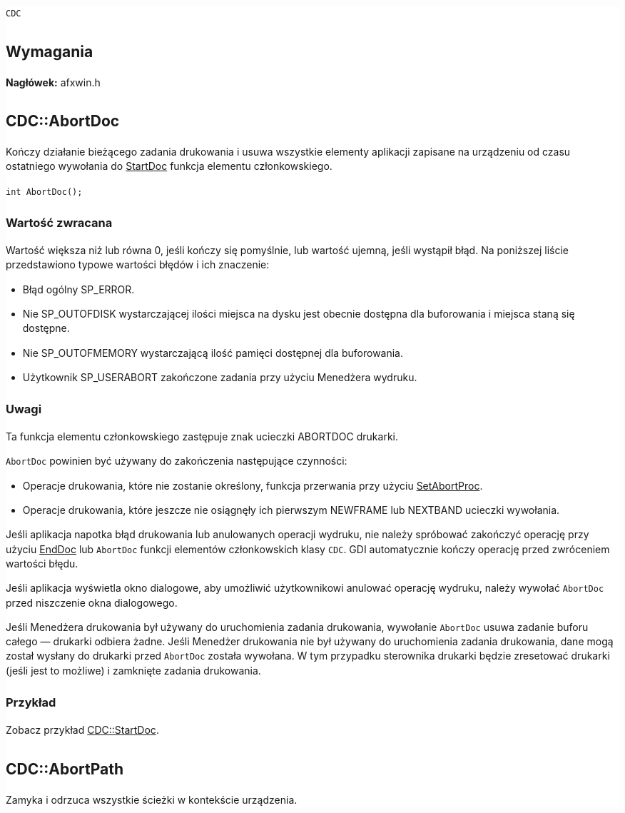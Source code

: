  `CDC`  
  
## <a name="requirements"></a>Wymagania  
 **Nagłówek:** afxwin.h  
  
##  <a name="abortdoc"></a>  CDC::AbortDoc  
 Kończy działanie bieżącego zadania drukowania i usuwa wszystkie elementy aplikacji zapisane na urządzeniu od czasu ostatniego wywołania do [StartDoc](#startdoc) funkcja elementu członkowskiego.  
  
```  
int AbortDoc();
```  
  
### <a name="return-value"></a>Wartość zwracana  
 Wartość większa niż lub równa 0, jeśli kończy się pomyślnie, lub wartość ujemną, jeśli wystąpił błąd. Na poniższej liście przedstawiono typowe wartości błędów i ich znaczenie:  
  
- Błąd ogólny SP_ERROR.  
  
- Nie SP_OUTOFDISK wystarczającej ilości miejsca na dysku jest obecnie dostępna dla buforowania i miejsca staną się dostępne.  
  
- Nie SP_OUTOFMEMORY wystarczającą ilość pamięci dostępnej dla buforowania.  
  
- Użytkownik SP_USERABORT zakończone zadania przy użyciu Menedżera wydruku.  
  
### <a name="remarks"></a>Uwagi  
 Ta funkcja elementu członkowskiego zastępuje znak ucieczki ABORTDOC drukarki.  
  
 `AbortDoc` powinien być używany do zakończenia następujące czynności:  
  
-   Operacje drukowania, które nie zostanie określony, funkcja przerwania przy użyciu [SetAbortProc](#setabortproc).  
  
-   Operacje drukowania, które jeszcze nie osiągnęły ich pierwszym NEWFRAME lub NEXTBAND ucieczki wywołania.  
  
 Jeśli aplikacja napotka błąd drukowania lub anulowanych operacji wydruku, nie należy spróbować zakończyć operację przy użyciu [EndDoc](#enddoc) lub `AbortDoc` funkcji elementów członkowskich klasy `CDC`. GDI automatycznie kończy operację przed zwróceniem wartości błędu.  
  
 Jeśli aplikacja wyświetla okno dialogowe, aby umożliwić użytkownikowi anulować operację wydruku, należy wywołać `AbortDoc` przed niszczenie okna dialogowego.  
  
 Jeśli Menedżera drukowania był używany do uruchomienia zadania drukowania, wywołanie `AbortDoc` usuwa zadanie buforu całego — drukarki odbiera żadne. Jeśli Menedżer drukowania nie był używany do uruchomienia zadania drukowania, dane mogą został wysłany do drukarki przed `AbortDoc` została wywołana. W tym przypadku sterownika drukarki będzie zresetować drukarki (jeśli jest to możliwe) i zamknięte zadania drukowania.  
  
### <a name="example"></a>Przykład  
  Zobacz przykład [CDC::StartDoc](#startdoc).  
  
##  <a name="abortpath"></a>  CDC::AbortPath  
 Zamyka i odrzuca wszystkie ścieżki w kontekście urządzenia.  
  